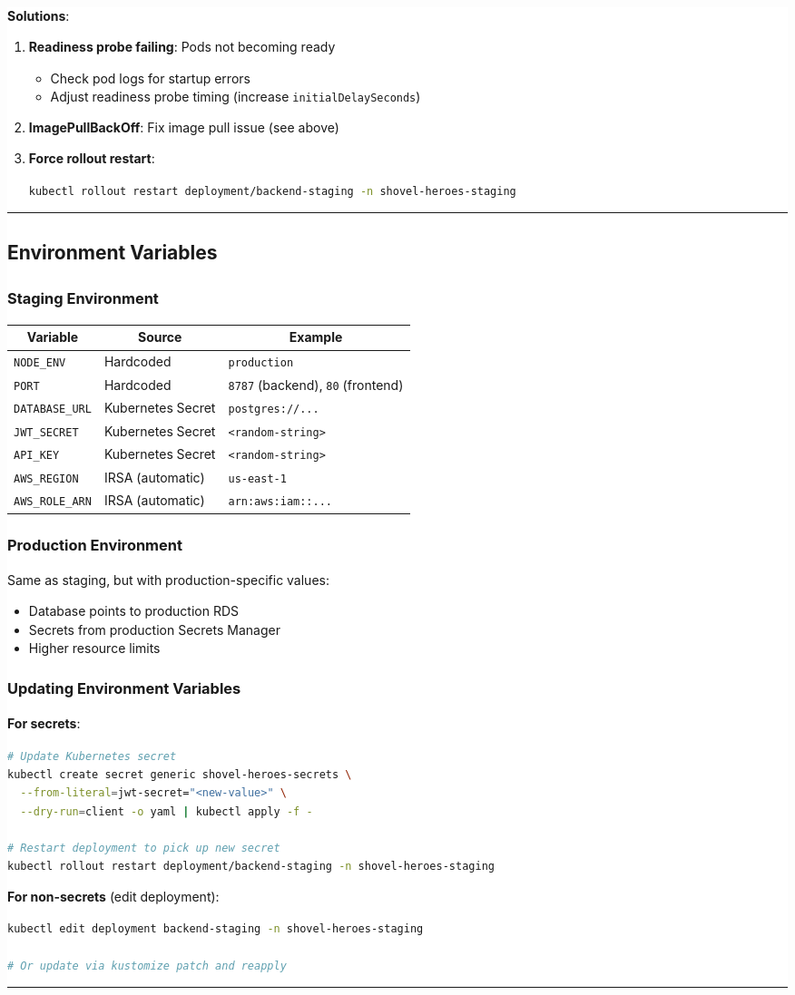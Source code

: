 **Solutions**:
1. **Readiness probe failing**: Pods not becoming ready
   - Check pod logs for startup errors
   - Adjust readiness probe timing (increase `initialDelaySeconds`)

2. **ImagePullBackOff**: Fix image pull issue (see above)

3. **Force rollout restart**:
   ```bash
   kubectl rollout restart deployment/backend-staging -n shovel-heroes-staging
   ```

---

## Environment Variables

### Staging Environment

| Variable | Source | Example |
|----------|--------|---------|
| `NODE_ENV` | Hardcoded | `production` |
| `PORT` | Hardcoded | `8787` (backend), `80` (frontend) |
| `DATABASE_URL` | Kubernetes Secret | `postgres://...` |
| `JWT_SECRET` | Kubernetes Secret | `<random-string>` |
| `API_KEY` | Kubernetes Secret | `<random-string>` |
| `AWS_REGION` | IRSA (automatic) | `us-east-1` |
| `AWS_ROLE_ARN` | IRSA (automatic) | `arn:aws:iam::...` |

### Production Environment

Same as staging, but with production-specific values:
- Database points to production RDS
- Secrets from production Secrets Manager
- Higher resource limits

### Updating Environment Variables

**For secrets**:
```bash
# Update Kubernetes secret
kubectl create secret generic shovel-heroes-secrets \
  --from-literal=jwt-secret="<new-value>" \
  --dry-run=client -o yaml | kubectl apply -f -

# Restart deployment to pick up new secret
kubectl rollout restart deployment/backend-staging -n shovel-heroes-staging
```

**For non-secrets** (edit deployment):
```bash
kubectl edit deployment backend-staging -n shovel-heroes-staging

# Or update via kustomize patch and reapply
```

---